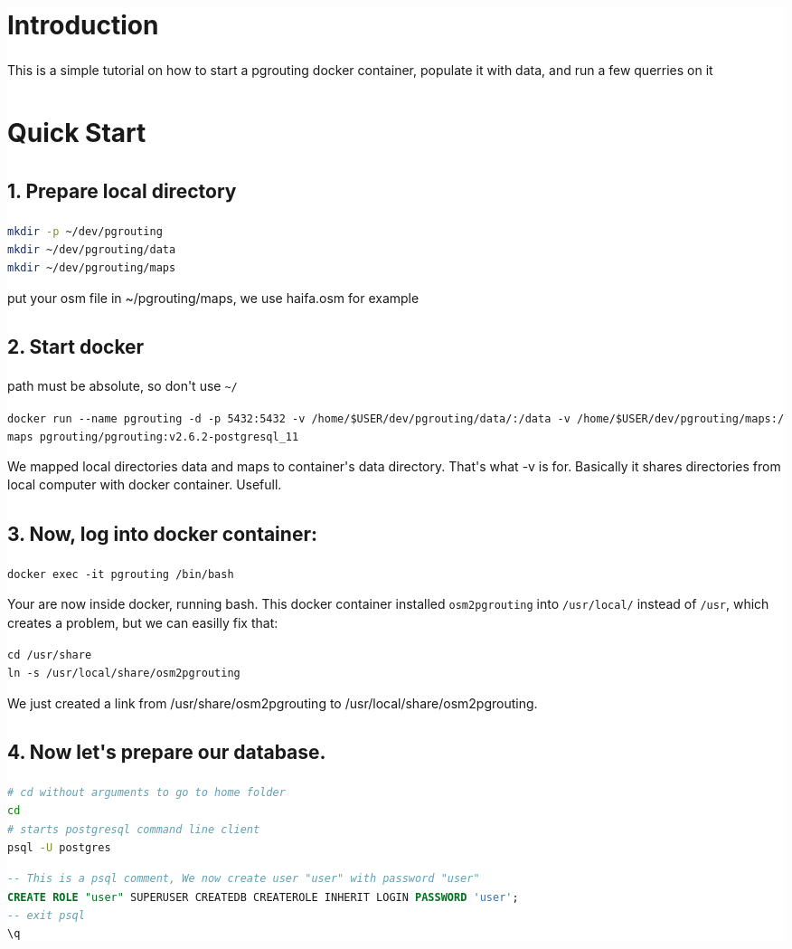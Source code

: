 # Introduction

This is a simple tutorial on how to start a pgrouting docker container, populate it with data, and run a few querries on it

# Quick Start

## 1. Prepare local directory
```bash
mkdir -p ~/dev/pgrouting
mkdir ~/dev/pgrouting/data
mkdir ~/dev/pgrouting/maps
```

put your osm file in ~/pgrouting/maps, we use haifa.osm for example

## 2. Start docker
path must be absolute, so don't use `~/`

    docker run --name pgrouting -d -p 5432:5432 -v /home/$USER/dev/pgrouting/data/:/data -v /home/$USER/dev/pgrouting/maps:/maps pgrouting/pgrouting:v2.6.2-postgresql_11

We mapped local directories data and maps to container's data directory. That's what -v is for.
Basically it shares directories from local computer with docker container. Usefull.

## 3. Now, log into docker container:

    docker exec -it pgrouting /bin/bash

Your are now inside docker, running bash.
This docker container installed `osm2pgrouting` into `/usr/local/` instead of `/usr`, which creates a problem, but we can easilly fix that:

    cd /usr/share
    ln -s /usr/local/share/osm2pgrouting

We just created a link from /usr/share/osm2pgrouting to /usr/local/share/osm2pgrouting.

## 4. Now let's prepare our database.

```bash
# cd without arguments to go to home folder
cd
# starts postgresql command line client
psql -U postgres
```
```sql
-- This is a psql comment, We now create user "user" with password "user"
CREATE ROLE "user" SUPERUSER CREATEDB CREATEROLE INHERIT LOGIN PASSWORD 'user';
-- exit psql
\q
```
